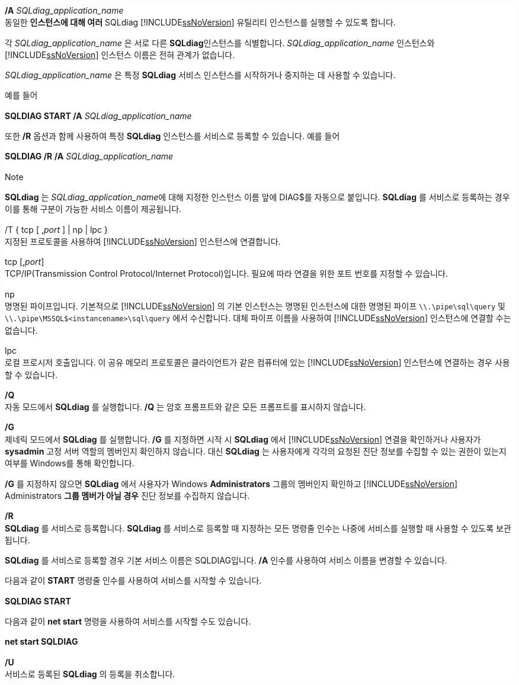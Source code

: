  **/A**  _SQLdiag_application_name_  
 동일한 **인스턴스에 대해 여러** SQLdiag [!INCLUDE[ssNoVersion](../includes/ssnoversion-md.md)] 유틸리티 인스턴스를 실행할 수 있도록 합니다.  
  
 각 *SQLdiag_application_name* 은 서로 다른 **SQLdiag**인스턴스를 식별합니다. *SQLdiag_application_name* 인스턴스와 [!INCLUDE[ssNoVersion](../includes/ssnoversion-md.md)] 인스턴스 이름은 전혀 관계가 없습니다.  
  
 *SQLdiag_application_name* 은 특정 **SQLdiag** 서비스 인스턴스를 시작하거나 중지하는 데 사용할 수 있습니다.  
  
 예를 들어  
  
 **SQLDIAG START /A**  _SQLdiag_application_name_  
  
 또한 **/R** 옵션과 함께 사용하여 특정 **SQLdiag** 인스턴스를 서비스로 등록할 수 있습니다. 예를 들어  
  
 **SQLDIAG /R /A** _SQLdiag_application_name_  
  
> [!NOTE]  
>  **SQLdiag** 는 *SQLdiag_application_name*에 대해 지정한 인스턴스 이름 앞에 DIAG$를 자동으로 붙입니다. **SQLdiag** 를 서비스로 등록하는 경우 이를 통해 구분이 가능한 서비스 이름이 제공됩니다.  
  
 /T { tcp [ ,*port* ] | np | lpc }  
 지정된 프로토콜을 사용하여 [!INCLUDE[ssNoVersion](../includes/ssnoversion-md.md)] 인스턴스에 연결합니다.  
  
 tcp [,*port*]  
 TCP/IP(Transmission Control Protocol/Internet Protocol)입니다. 필요에 따라 연결을 위한 포트 번호를 지정할 수 있습니다.  
  
 np  
 명명된 파이프입니다. 기본적으로 [!INCLUDE[ssNoVersion](../includes/ssnoversion-md.md)] 의 기본 인스턴스는 명명된 인스턴스에 대한 명명된 파이프 `\\.\pipe\sql\query` 및 `\\.\pipe\MSSQL$<instancename>\sql\query` 에서 수신합니다. 대체 파이프 이름을 사용하여 [!INCLUDE[ssNoVersion](../includes/ssnoversion-md.md)] 인스턴스에 연결할 수는 없습니다.  
  
 lpc  
 로컬 프로시저 호출입니다. 이 공유 메모리 프로토콜은 클라이언트가 같은 컴퓨터에 있는 [!INCLUDE[ssNoVersion](../includes/ssnoversion-md.md)] 인스턴스에 연결하는 경우 사용할 수 있습니다.  
  
 **/Q**  
 자동 모드에서 **SQLdiag** 를 실행합니다. **/Q** 는 암호 프롬프트와 같은 모든 프롬프트를 표시하지 않습니다.  
  
 **/G**  
 제네릭 모드에서 **SQLdiag** 를 실행합니다. **/G** 를 지정하면 시작 시 **SQLdiag** 에서 [!INCLUDE[ssNoVersion](../includes/ssnoversion-md.md)] 연결을 확인하거나 사용자가 **sysadmin** 고정 서버 역할의 멤버인지 확인하지 않습니다. 대신 **SQLdiag** 는 사용자에게 각각의 요청된 진단 정보를 수집할 수 있는 권한이 있는지 여부를 Windows를 통해 확인합니다.  
  
 **/G** 를 지정하지 않으면 **SQLdiag** 에서 사용자가 Windows **Administrators** 그룹의 멤버인지 확인하고 [!INCLUDE[ssNoVersion](../includes/ssnoversion-md.md)] Administrators **그룹 멤버가 아닐 경우** 진단 정보를 수집하지 않습니다.  
  
 **/R**  
 **SQLdiag** 를 서비스로 등록합니다. **SQLdiag** 를 서비스로 등록할 때 지정하는 모든 명령줄 인수는 나중에 서비스를 실행할 때 사용할 수 있도록 보관됩니다.  
  
 **SQLdiag** 를 서비스로 등록할 경우 기본 서비스 이름은 SQLDIAG입니다. **/A** 인수를 사용하여 서비스 이름을 변경할 수 있습니다.  
  
 다음과 같이 **START** 명령줄 인수를 사용하여 서비스를 시작할 수 있습니다.  
  
 **SQLDIAG START**  
  
 다음과 같이 **net start** 명령을 사용하여 서비스를 시작할 수도 있습니다.  
  
 **net  start SQLDIAG**  
  
 **/U**  
 서비스로 등록된 **SQLdiag** 의 등록을 취소합니다.  
  